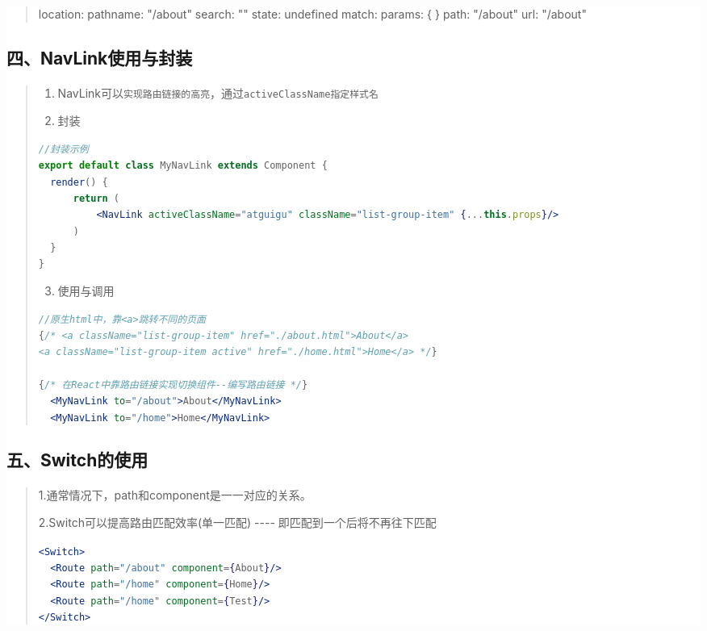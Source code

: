 >location:
>    pathname: "/about"
>	search: ""
>	state: undefined
>	match:
>params: { }
>	path: "/about"
>	url: "/about"
> ```

## 四、NavLink使用与封装

>1. NavLink可以`实现路由链接的高亮`，通过`activeClassName指定样式名`
>
>2. 封装
>
> ```jsx
>//封装示例
>export default class MyNavLink extends Component {
>	render() {
>		return (
>			<NavLink activeClassName="atguigu" className="list-group-item" {...this.props}/>
>		)
>	}
>}
> ```
>
>3. 使用与调用
>
> ```jsx
>//原生html中，靠<a>跳转不同的页面
>{/* <a className="list-group-item" href="./about.html">About</a>
><a className="list-group-item active" href="./home.html">Home</a> */}
>
> {/* 在React中靠路由链接实现切换组件--编写路由链接 */}
> 	<MyNavLink to="/about">About</MyNavLink>
> 	<MyNavLink to="/home">Home</MyNavLink>
> ```

## 五、Switch的使用

>1.通常情况下，path和component是一一对应的关系。
>
>2.Switch可以提高路由匹配效率(单一匹配) ---- 即匹配到一个后将不再往下匹配
>
>```jsx
><Switch>
>	<Route path="/about" component={About}/>
>	<Route path="/home" component={Home}/>
>	<Route path="/home" component={Test}/>
></Switch>
>```
